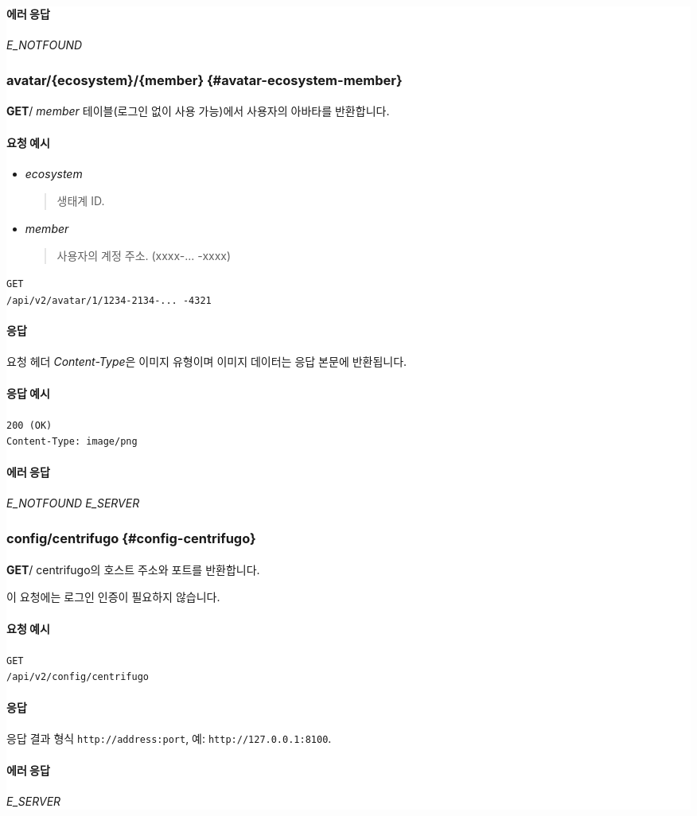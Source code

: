 #### 에러 응답

*E_NOTFOUND*

### avatar/{ecosystem}/{member} {#avatar-ecosystem-member}

**GET**/ *member* 테이블(로그인 없이 사용 가능)에서 사용자의 아바타를 반환합니다.

#### 요청 예시

- *ecosystem*

    > 생태계 ID.

- *member*

    > 사용자의 계정 주소. (xxxx-... -xxxx)

``` text
GET
/api/v2/avatar/1/1234-2134-... -4321
```

#### 응답

요청 헤더 *Content-Type*은 이미지 유형이며 이미지 데이터는 응답 본문에 반환됩니다.

#### 응답 예시

``` text
200 (OK)
Content-Type: image/png  
```

#### 에러 응답

*E_NOTFOUND* *E_SERVER*

### config/centrifugo {#config-centrifugo}

**GET**/ centrifugo의 호스트 주소와 포트를 반환합니다.

이 요청에는 로그인 인증이 필요하지 않습니다.

#### 요청 예시

``` text
GET
/api/v2/config/centrifugo
```

#### 응답

응답 결과 형식 `http://address:port`, 예: `http://127.0.0.1:8100`.

#### 에러 응답

*E_SERVER*
